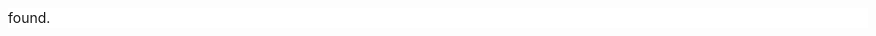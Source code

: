 found.</h2></div></div></div><div role="region" aria-label="Notifications (F8)" tabindex="-1" style="pointer-events:none"><ol tabindex="-1" class="fixed top-0 z-[100] flex max-h-screen w-full flex-col-reverse p-4 sm:bottom-0 sm:right-0 sm:top-auto sm:flex-col md:max-w-[420px]"></ol></div><script src="/_next/static/chunks/%5Bturbopack%5D_browser_dev_hmr-client_hmr-client_ts_57d40746._.js" id="_R_" async=""></script><script>(self.__next_f=self.__next_f||[]).push([0])</script><script>self.__next_f.push([1,"5:I[\"[project]/node_modules/next/dist/next-devtools/userspace/app/segment-explorer-node.js [app-client] (ecmascript)\",[\"/_next/static/chunks/node_modules_next_dist_8db7fb1f._.js\",\"/_next/static/chunks/src_app_favicon_ico_mjs_243aa161._.js\"],\"SegmentViewNode\"]\n7:\"$Sreact.fragment\"\n1d:I[\"[project]/node_modules/next/dist/client/components/layout-router.js [app-client] (ecmascript)\",[\"/_next/static/chunks/node_modules_next_dist_8db7fb1f._.js\",\"/_next/static/chunks/src_app_favicon_ico_mjs_243aa161._.js\"],\"default\"]\n1f:I[\"[project]/node_modules/next/dist/client/components/render-from-template-context.js [app-client] (ecmascript)\",[\"/_next/static/chunks/node_modules_next_dist_8db7fb1f._.js\",\"/_next/static/chunks/src_app_favicon_ico_mjs_243aa161._.js\"],\"default\"]\n2d:I[\"[project]/src/components/ui/toaster.tsx [app-client] (ecmascript)\",[\"/_next/static/chunks/node_modules_2bc99f47._.js\",\"/_next/static/chunks/src_2bc135c0._.js\",\"/_next/static/chunks/src_app_layout_tsx_0a548d63._.js\"],\"Toaster\"]\n40:I[\"[project]/node_modules/next/dist/lib/framework/boundary-components.js [app-client] (ecmascript)\",[\"/_next/static/chunks/node_modules_next_dist_8db7fb1f._.js\",\"/_next/static/chunks/src_app_favicon_ico_mjs_243aa161._.js\"],\"OutletBoundary\"]\n47:I[\"[project]/node_modules/next/dist/client/components/metadata/async-metadata.js [app-client] (ecmascript)\",[\"/_next/static/chunks/node_modules_next_dist_8db7fb1f._.js\",\"/_next/static/chunks/src_app_favicon_ico_mjs_243aa161._.js\"],\"AsyncMetadataOutlet\"]\n50:I[\"[project]/node_modules/next/dist/lib/framework/boundary-components.js [app-client] (ecmascript)\",[\"/_next/static/chunks/node_modules_next_dist_8db7fb1f._.js\",\"/_next/static/chunks/src_app_favicon_ico_mjs_243aa161._.js\"],\"ViewportBoundary\"]\n56:I[\"[project]/node_modules/next/dist/lib/framework/boundary-components.js [app-client] (ecmascript)\",[\"/_next/static/chunks/node_modules_next_dist_8db7fb1f._.js\",\"/_next/static/chunks/src_app_favicon_ico_mjs_243aa161._.js\"],\"MetadataBoundary\"]\n5b:\"$Sreact.suspense\"\n5f:I[\"[project]/node_modules/next/"])</script><script>self.__next_f.push([1,"dist/client/components/builtin/global-error.js [app-client] (ecmascript)\",[\"/_next/static/chunks/node_modules_next_dist_8db7fb1f._.js\",\"/_next/static/chunks/src_app_favicon_ico_mjs_243aa161._.js\"],\"default\"]\n66:I[\"[project]/node_modules/next/dist/lib/metadata/generate/icon-mark.js [app-client] (ecmascript)\",[\"/_next/static/chunks/node_modules_next_dist_8db7fb1f._.js\",\"/_next/static/chunks/src_app_favicon_ico_mjs_243aa161._.js\"],\"IconMark\"]\n:HL[\"/_next/static/chunks/src_app_globals_91e4631d.css\",\"style\"]\n:N1758734888947.4626\n3:\"$EObject.defineProperty(()=\u003e{ctx.componentMod.preloadStyle(fullHref,ctx.renderOpts.crossOrigin,ctx.nonce)},\\\"name\\\",{value:\\\"\\\"})\"\n2:{\"name\":\"Preloads\",\"key\":null,\"env\":\"Server\",\"stack\":[],\"props\":{\"preloadCallbacks\":[\"$3\"]}}\n4:[]\n6:[]\n8:[[\"Array.map\",\"\",0,0,0,0,false]]\n9:[[\"Array.map\",\"\",0,0,0,0,false]]\na:[[\"Array.map\",\"\",0,0,0,0,false]]\nb:[[\"Array.map\",\"\",0,0,0,0,false]]\ne:I[\"[project]/node_modules/next/dist/client/components/layout-router.js [app-client] (ecmascript)\",[\"/_next/static/chunks/node_modules_next_dist_8db7fb1f._.js\",\"/_next/static/chunks/src_app_favicon_ico_mjs_243aa161._.js\"],\"default\"]\n11:I[\"[project]/node_modules/next/dist/client/components/render-from-template-context.js [app-client] (ecmascript)\",[\"/_next/static/chunks/node_modules_next_dist_8db7fb1f._.js\",\"/_next/static/chunks/src_app_favicon_ico_mjs_243aa161._.js\"],\"default\"]\n12:{}\n13:[[\"Function.all\",\"\",0,0,0,0,true]]\n10:{\"children\":[\"$\",\"$L11\",null,\"$12\",null,\"$13\",1]}\n14:[[\"Function.all\",\"\",0,0,0,0,true]]\nf:{\"parallelRouterKey\":\"children\",\"error\":\"$undefined\",\"errorStyles\":\"$undefined\",\"errorScripts\":\"$undefined\",\"template\":[\"$\",\"$7\",null,\"$10\",null,\"$14\",0],\"templateStyles\":\"$undefined\",\"templateScripts\":\"$undefined\",\"notFound\":\"$Y\",\"forbidden\":\"$undefined\",\"unauthorized\":\"$undefined\",\"segmentViewBoundaries\":\"$Y\"}\n15:[[\"Function.all\",\"\",0,0,0,0,true]]\nd:{\"name\":\"RootLayout\",\"key\":null,\"env\":\"Server\",\"stack\":[],\"props\":{\"children\":[\"$\",\"$Le\",null,\"$f\",null,\"$15\",1],\"params\":\"$Y\"}}\n16:[[\"RootLayout\",\"/home/user/studi"])</script>